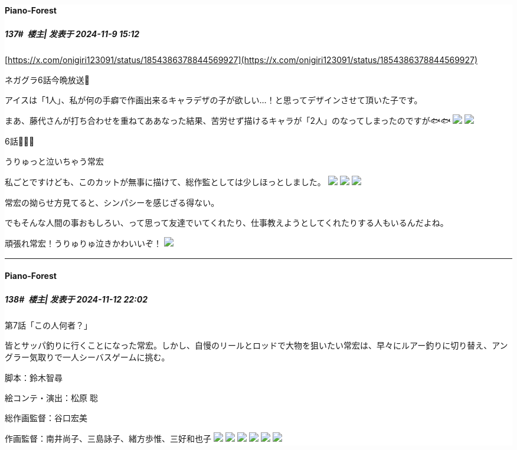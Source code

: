 ####  Piano-Forest  
##### 137#         楼主| 发表于 2024-11-9 15:12

[https://x.com/onigiri123091/status/1854386378844569927](https://x.com/onigiri123091/status/1854386378844569927)

ネガグラ6話今晩放送🍨

アイスは「1人」、私が何の手癖で作画出来るキャラデザの子が欲しい…！と思ってデザインさせて頂いた子です。

まあ、藤代さんが打ち合わせを重ねてああなった結果、苦労せず描けるキャラが「2人」のなってしまったのですが🐟🐟
<img src="https://p.sda1.dev/20/6362c9e8275c52a84df725035e51021e/20241109_150917.jpg" referrerpolicy="no-referrer">
<img src="https://p.sda1.dev/20/41497a0dc19718b3eb257cfcb11ca0f0/20241109_150919.jpg" referrerpolicy="no-referrer">

6話🎊🎉🥳

うりゅっと泣いちゃう常宏

私ごとですけども、このカットが無事に描けて、総作監としては少しほっとしました。
<img src="https://p.sda1.dev/20/7df7630cda95c22a83a5267a65232981/20241109_150929.jpg" referrerpolicy="no-referrer">
<img src="https://p.sda1.dev/20/ed15107d9deed46f9dee3badc028c190/20241109_150930.jpg" referrerpolicy="no-referrer">
<img src="https://p.sda1.dev/20/56e70902809fe568522ecab97fd4e77f/20241109_150932.jpg" referrerpolicy="no-referrer">

常宏の拗らせ方見てると、シンパシーを感じざる得ない。

でもそんな人間の事おもしろい、って思って友達でいてくれたり、仕事教えようとしてくれたりする人もいるんだよね。

頑張れ常宏！うりゅりゅ泣きかわいいぞ！
<img src="https://p.sda1.dev/20/88274408d933827e227849c74e957bb8/20241109_150934.jpg" referrerpolicy="no-referrer">

*****

####  Piano-Forest  
##### 138#         楼主| 发表于 2024-11-12 22:02

第7話「この人何者？」

皆とサッパ釣りに行くことになった常宏。しかし、自慢のリールとロッドで大物を狙いたい常宏は、早々にルアー釣りに切り替え、アングラー気取りで一人シーバスゲームに挑む。

脚本：鈴木智尋

絵コンテ・演出：松原 聡

総作画監督：谷口宏美

作画監督：南井尚子、三島詠子、緒方歩惟、三好和也子
<img src="https://p.sda1.dev/20/5de4249c81ead93852ddd252dd846167/p_001.jpg" referrerpolicy="no-referrer">
<img src="https://p.sda1.dev/20/ab2c9b88dc93613781dbdf12a528b268/p_002.jpg" referrerpolicy="no-referrer">
<img src="https://p.sda1.dev/20/8f49a6de846f3708a14d8a045f80e6ba/p_003.jpg" referrerpolicy="no-referrer">
<img src="https://p.sda1.dev/20/1ad7b81ec31ca4ca5f9289c34d39aefd/p_004.jpg" referrerpolicy="no-referrer">
<img src="https://p.sda1.dev/20/a7b72ce7d1aa92666f26030ee457cc5f/p_005.jpg" referrerpolicy="no-referrer">
<img src="https://p.sda1.dev/20/a2f9ddfc26395b80a50879611b8dd77c/pic006.jpg" referrerpolicy="no-referrer">
